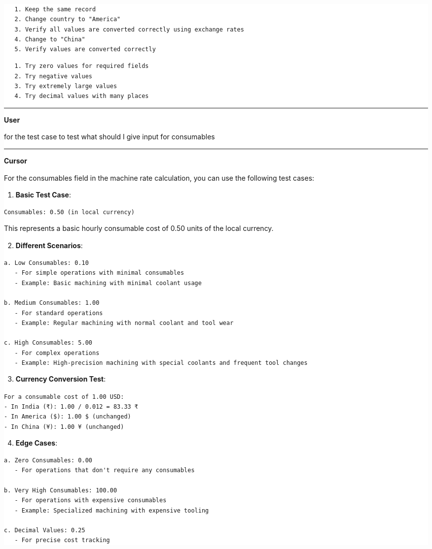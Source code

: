 ```plaintext
   1. Keep the same record
   2. Change country to "America"
   3. Verify all values are converted correctly using exchange rates
   4. Change to "China"
   5. Verify values are converted correctly
```

```plaintext
   1. Try zero values for required fields
   2. Try negative values
   3. Try extremely large values
   4. Try decimal values with many places
```

---

**User**

for the test case to test what should I give input for consumables

---

**Cursor**

For the consumables field in the machine rate calculation, you can use the following test cases:

1. **Basic Test Case**:
```
Consumables: 0.50 (in local currency)
```
This represents a basic hourly consumable cost of 0.50 units of the local currency.

2. **Different Scenarios**:
```
a. Low Consumables: 0.10
   - For simple operations with minimal consumables
   - Example: Basic machining with minimal coolant usage

b. Medium Consumables: 1.00
   - For standard operations
   - Example: Regular machining with normal coolant and tool wear

c. High Consumables: 5.00
   - For complex operations
   - Example: High-precision machining with special coolants and frequent tool changes
```

3. **Currency Conversion Test**:
```
For a consumable cost of 1.00 USD:
- In India (₹): 1.00 / 0.012 = 83.33 ₹
- In America ($): 1.00 $ (unchanged)
- In China (¥): 1.00 ¥ (unchanged)
```

4. **Edge Cases**:
```
a. Zero Consumables: 0.00
   - For operations that don't require any consumables

b. Very High Consumables: 100.00
   - For operations with expensive consumables
   - Example: Specialized machining with expensive tooling

c. Decimal Values: 0.25
   - For precise cost tracking
```

